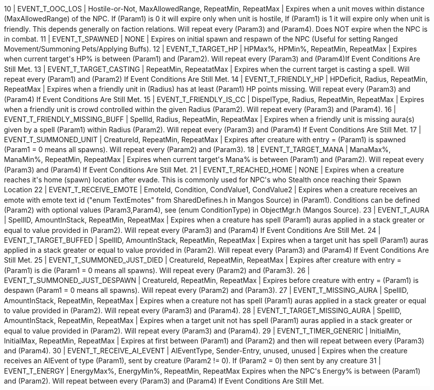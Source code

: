10 | EVENT_T_OOC_LOS               | Hostile-or-Not, MaxAllowedRange, RepeatMin, RepeatMax | Expires when a unit moves within distance (MaxAllowedRange) of the NPC. If (Param1) is 0 it will expire only when unit is hostile, If (Param1) is 1 it will expire only when unit is friendly. This depends generally on faction relations. Will repeat every (Param3) and (Param4). Does NOT expire when the NPC is in combat.
11 | EVENT_T_SPAWNED               | NONE                                                  | Expires on initial spawn and respawn of the NPC (Useful for setting Ranged Movement/Summoning Pets/Applying Buffs).
12 | EVENT_T_TARGET_HP             | HPMax%, HPMin%, RepeatMin, RepeatMax                  | Expires when current target's HP% is between (Param1) and (Param2). Will repeat every (Param3) and (Param4)If Event Conditions Are Still Met.
13 | EVENT_T_TARGET_CASTING        | RepeatMin, RepeatatMax                                | Expires when the current target is casting a spell. Will repeat every (Param1) and (Param2) If Event Conditions Are Still Met.
14 | EVENT_T_FRIENDLY_HP           | HPDeficit, Radius, RepeatMin, RepeatMax               | Expires when a friendly unit in (Radius) has at least (Param1) HP points missing. Will repeat every (Param3) and (Param4) If Event Conditions Are Still Met.
15 | EVENT_T_FRIENDLY_IS_CC        | DispelType, Radius, RepeatMin, RepeatMax              | Expires when a friendly unit is crowd controlled within the given Radius (Param2). Will repeat every (Param3) and (Param4).
16 | EVENT_T_FRIENDLY_MISSING_BUFF | SpellId, Radius, RepeatMin, RepeatMax                 | Expires when a friendly unit is missing aura(s) given by a spell (Param1) within Radius (Param2). Will repeat every (Param3) and (Param4) If Event Conditions Are Still Met.
17 | EVENT_T_SUMMONED_UNIT         | CreatureId, RepeatMin, RepeatMax                      | Expires after creature with entry = (Param1) is spawned (Param1 = 0 means all spawns). Will repeat every (Param2) and (Param3).
18 | EVENT_T_TARGET_MANA           | ManaMax%, ManaMin%, RepeatMin, RepeatMax              | Expires when current target's Mana% is between (Param1) and (Param2). Will repeat every (Param3) and (Param4) If Event Conditions Are Still Met.
21 | EVENT_T_REACHED_HOME          | NONE                                                  | Expires when a creature reaches it's home (spawn) location after evade. This is commonly used for NPC's who Stealth once reaching their Spawn Location
22 | EVENT_T_RECEIVE_EMOTE         | EmoteId, Condition, CondValue1, CondValue2            | Expires when a creature receives an emote with emote text id ("enum TextEmotes" from SharedDefines.h in Mangos Source) in (Param1). Conditions can be defined (Param2) with optional values (Param3,Param4), see (enum ConditionType) in ObjectMgr.h (Mangos Source).
23 | EVENT_T_AURA                  | SpellID, AmountInStack, RepeatMin, RepeatMax          | Expires when a creature has spell (Param1) auras applied in a stack greater or equal to value provided in (Param2). Will repeat every (Param3) and (Param4) If Event Conditions Are Still Met.
24 | EVENT_T_TARGET_BUFFED         | SpellID, AmountInStack, RepeatMin, RepeatMax          | Expires when a target unit has spell (Param1) auras applied in a stack greater or equal to value provided in (Param2). Will repeat every (Param3) and (Param4) If Event Conditions Are Still Met.
25 | EVENT_T_SUMMONED_JUST_DIED    | CreatureId, RepeatMin, RepeatMax                      | Expires after creature with entry = (Param1) is die (Param1 = 0 means all spawns). Will repeat every (Param2) and (Param3).
26 | EVENT_T_SUMMONED_JUST_DESPAWN | CreatureId, RepeatMin, RepeatMax                      | Expires before creature with entry = (Param1) is despawn (Param1 = 0 means all spawns). Will repeat every (Param2) and (Param3).
27 | EVENT_T_MISSING_AURA          | SpellID, AmountInStack, RepeatMin, RepeatMax          | Expires when a creature not has spell (Param1) auras applied in a stack greater or equal to value provided in (Param2). Will repeat every (Param3) and (Param4).
28 | EVENT_T_TARGET_MISSING_AURA   | SpellID, AmountInStack, RepeatMin, RepeatMax          | Expires when a target unit not has spell (Param1) auras applied in a stack greater or equal to value provided in (Param2). Will repeat every (Param3) and (Param4).
29 | EVENT_T_TIMER_GENERIC         | InitialMin, InitialMax, RepeatMin, RepeatMax          | Expires at first between (Param1) and (Param2) and then will repeat between every (Param3) and (Param4).
30 | EVENT_T_RECEIVE_AI_EVENT      | AIEventType, Sender-Entry, unused, unused             | Expires when the creature receives an AIEvent of type (Param1), sent by creature (Param2 != 0). If (Param2 = 0) then sent by any creature
31 | EVENT_T_ENERGY                | EnergyMax%, EnergyMin%, RepeatMin, RepeatMax            Expires when the NPC's Energy% is between (Param1) and (Param2). Will repeat between every (Param3) and (Param4) If Event Conditions Are Still Met.
